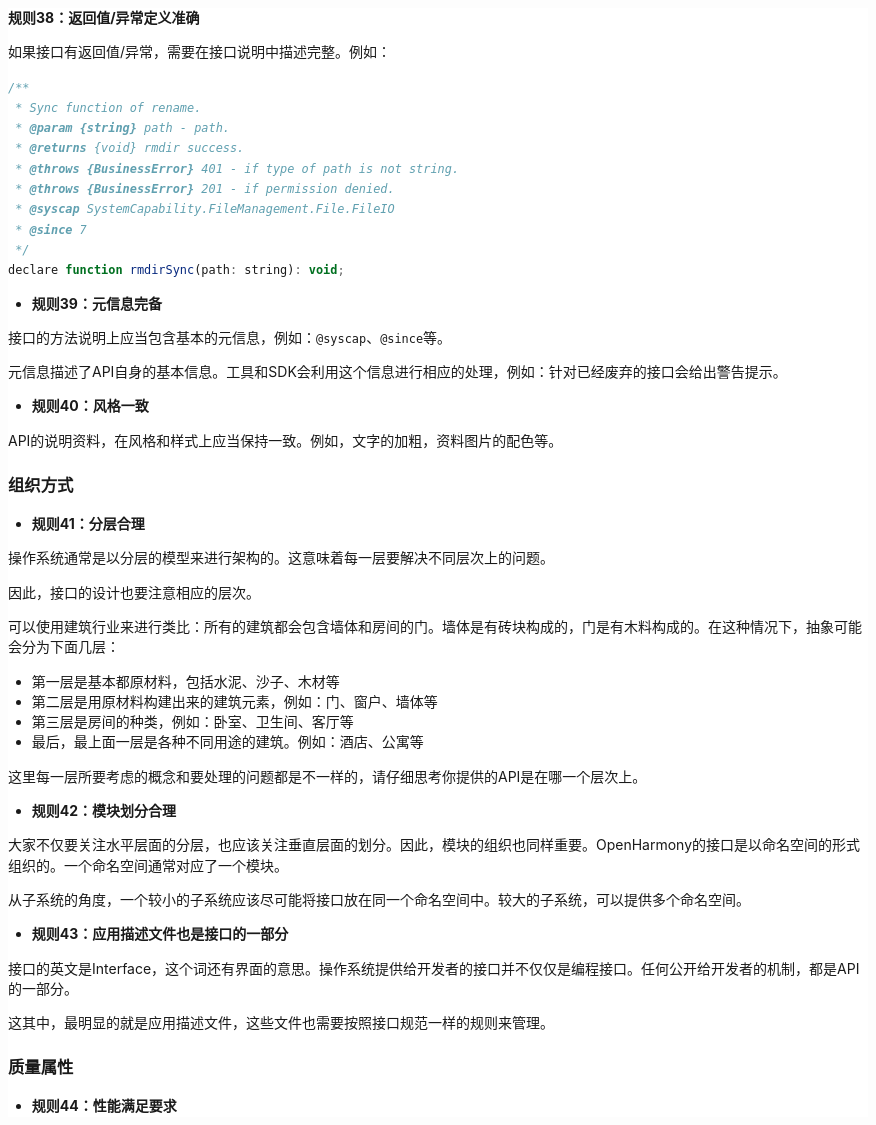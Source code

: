 **规则38：返回值/异常定义准确**

如果接口有返回值/异常，需要在接口说明中描述完整。例如：

```js
/**
 * Sync function of rename.
 * @param {string} path - path.
 * @returns {void} rmdir success.
 * @throws {BusinessError} 401 - if type of path is not string.
 * @throws {BusinessError} 201 - if permission denied.
 * @syscap SystemCapability.FileManagement.File.FileIO
 * @since 7
 */
declare function rmdirSync(path: string): void;
```

* **规则39：元信息完备**

接口的方法说明上应当包含基本的元信息，例如：`@syscap`、`@since`等。

元信息描述了API自身的基本信息。工具和SDK会利用这个信息进行相应的处理，例如：针对已经废弃的接口会给出警告提示。

* **规则40：风格一致**

API的说明资料，在风格和样式上应当保持一致。例如，文字的加粗，资料图片的配色等。

### 组织方式

* **规则41：分层合理**

操作系统通常是以分层的模型来进行架构的。这意味着每一层要解决不同层次上的问题。

因此，接口的设计也要注意相应的层次。

可以使用建筑行业来进行类比：所有的建筑都会包含墙体和房间的门。墙体是有砖块构成的，门是有木料构成的。在这种情况下，抽象可能会分为下面几层：

* 第一层是基本都原材料，包括水泥、沙子、木材等
* 第二层是用原材料构建出来的建筑元素，例如：门、窗户、墙体等
* 第三层是房间的种类，例如：卧室、卫生间、客厅等
* 最后，最上面一层是各种不同用途的建筑。例如：酒店、公寓等

这里每一层所要考虑的概念和要处理的问题都是不一样的，请仔细思考你提供的API是在哪一个层次上。

* **规则42：模块划分合理**

大家不仅要关注水平层面的分层，也应该关注垂直层面的划分。因此，模块的组织也同样重要。OpenHarmony的接口是以命名空间的形式组织的。一个命名空间通常对应了一个模块。

从子系统的角度，一个较小的子系统应该尽可能将接口放在同一个命名空间中。较大的子系统，可以提供多个命名空间。

* **规则43：应用描述文件也是接口的一部分**

接口的英文是Interface，这个词还有界面的意思。操作系统提供给开发者的接口并不仅仅是编程接口。任何公开给开发者的机制，都是API的一部分。

这其中，最明显的就是应用描述文件，这些文件也需要按照接口规范一样的规则来管理。

### 质量属性

* **规则44：性能满足要求**
